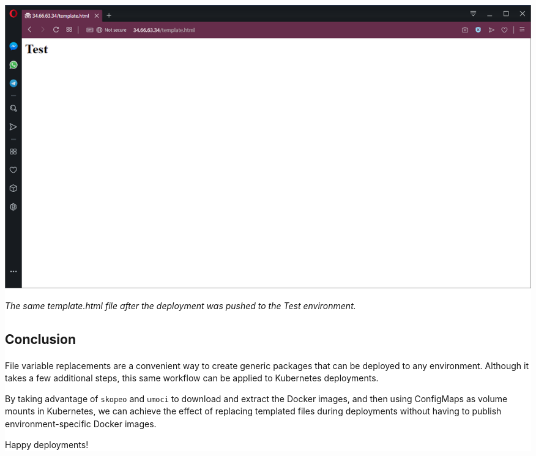 ![](k8s-test-pod.png "width=500")

*The same template.html file after the deployment was pushed to the Test environment.*

## Conclusion

File variable replacements are a convenient way to create generic packages that can be deployed to any environment. Although it takes a few additional steps, this same workflow can be applied to Kubernetes deployments.

By taking advantage of `skopeo` and `umoci` to download and extract the Docker images, and then using ConfigMaps as volume mounts in Kubernetes, we can achieve the effect of replacing templated files during deployments without having to publish environment-specific Docker images.

Happy deployments!
